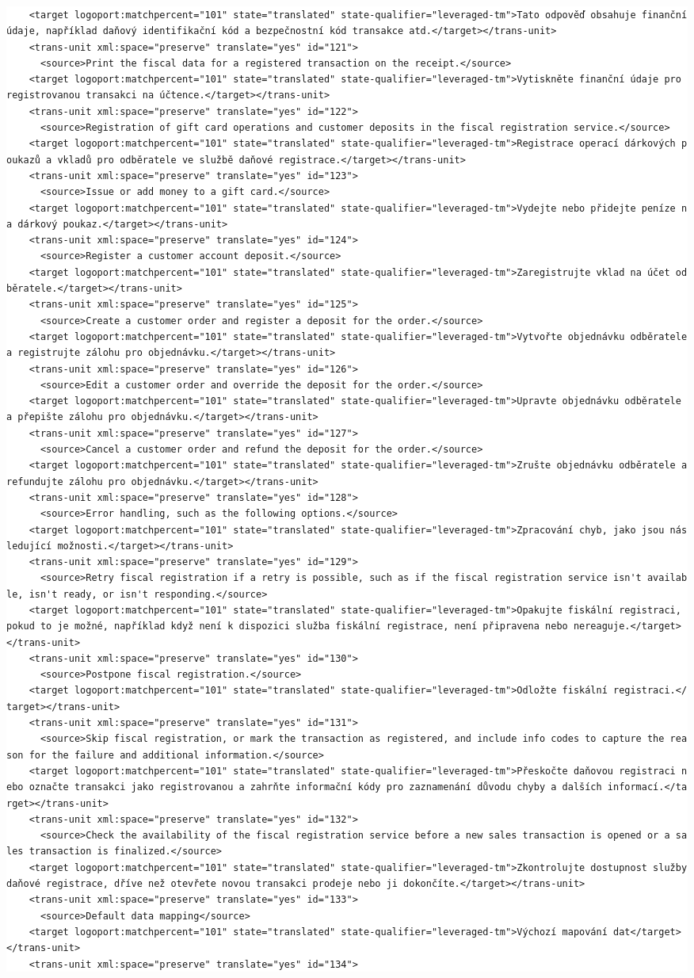         <target logoport:matchpercent="101" state="translated" state-qualifier="leveraged-tm">Tato odpověď obsahuje finanční údaje, například daňový identifikační kód a bezpečnostní kód transakce atd.</target></trans-unit>
        <trans-unit xml:space="preserve" translate="yes" id="121">
          <source>Print the fiscal data for a registered transaction on the receipt.</source>
        <target logoport:matchpercent="101" state="translated" state-qualifier="leveraged-tm">Vytiskněte finanční údaje pro registrovanou transakci na účtence.</target></trans-unit>
        <trans-unit xml:space="preserve" translate="yes" id="122">
          <source>Registration of gift card operations and customer deposits in the fiscal registration service.</source>
        <target logoport:matchpercent="101" state="translated" state-qualifier="leveraged-tm">Registrace operací dárkových poukazů a vkladů pro odběratele ve službě daňové registrace.</target></trans-unit>
        <trans-unit xml:space="preserve" translate="yes" id="123">
          <source>Issue or add money to a gift card.</source>
        <target logoport:matchpercent="101" state="translated" state-qualifier="leveraged-tm">Vydejte nebo přidejte peníze na dárkový poukaz.</target></trans-unit>
        <trans-unit xml:space="preserve" translate="yes" id="124">
          <source>Register a customer account deposit.</source>
        <target logoport:matchpercent="101" state="translated" state-qualifier="leveraged-tm">Zaregistrujte vklad na účet odběratele.</target></trans-unit>
        <trans-unit xml:space="preserve" translate="yes" id="125">
          <source>Create a customer order and register a deposit for the order.</source>
        <target logoport:matchpercent="101" state="translated" state-qualifier="leveraged-tm">Vytvořte objednávku odběratele a registrujte zálohu pro objednávku.</target></trans-unit>
        <trans-unit xml:space="preserve" translate="yes" id="126">
          <source>Edit a customer order and override the deposit for the order.</source>
        <target logoport:matchpercent="101" state="translated" state-qualifier="leveraged-tm">Upravte objednávku odběratele a přepište zálohu pro objednávku.</target></trans-unit>
        <trans-unit xml:space="preserve" translate="yes" id="127">
          <source>Cancel a customer order and refund the deposit for the order.</source>
        <target logoport:matchpercent="101" state="translated" state-qualifier="leveraged-tm">Zrušte objednávku odběratele a refundujte zálohu pro objednávku.</target></trans-unit>
        <trans-unit xml:space="preserve" translate="yes" id="128">
          <source>Error handling, such as the following options.</source>
        <target logoport:matchpercent="101" state="translated" state-qualifier="leveraged-tm">Zpracování chyb, jako jsou následující možnosti.</target></trans-unit>
        <trans-unit xml:space="preserve" translate="yes" id="129">
          <source>Retry fiscal registration if a retry is possible, such as if the fiscal registration service isn't available, isn't ready, or isn't responding.</source>
        <target logoport:matchpercent="101" state="translated" state-qualifier="leveraged-tm">Opakujte fiskální registraci, pokud to je možné, například když není k dispozici služba fiskální registrace, není připravena nebo nereaguje.</target></trans-unit>
        <trans-unit xml:space="preserve" translate="yes" id="130">
          <source>Postpone fiscal registration.</source>
        <target logoport:matchpercent="101" state="translated" state-qualifier="leveraged-tm">Odložte fiskální registraci.</target></trans-unit>
        <trans-unit xml:space="preserve" translate="yes" id="131">
          <source>Skip fiscal registration, or mark the transaction as registered, and include info codes to capture the reason for the failure and additional information.</source>
        <target logoport:matchpercent="101" state="translated" state-qualifier="leveraged-tm">Přeskočte daňovou registraci nebo označte transakci jako registrovanou a zahrňte informační kódy pro zaznamenání důvodu chyby a dalších informací.</target></trans-unit>
        <trans-unit xml:space="preserve" translate="yes" id="132">
          <source>Check the availability of the fiscal registration service before a new sales transaction is opened or a sales transaction is finalized.</source>
        <target logoport:matchpercent="101" state="translated" state-qualifier="leveraged-tm">Zkontrolujte dostupnost služby daňové registrace, dříve než otevřete novou transakci prodeje nebo ji dokončíte.</target></trans-unit>
        <trans-unit xml:space="preserve" translate="yes" id="133">
          <source>Default data mapping</source>
        <target logoport:matchpercent="101" state="translated" state-qualifier="leveraged-tm">Výchozí mapování dat</target></trans-unit>
        <trans-unit xml:space="preserve" translate="yes" id="134">